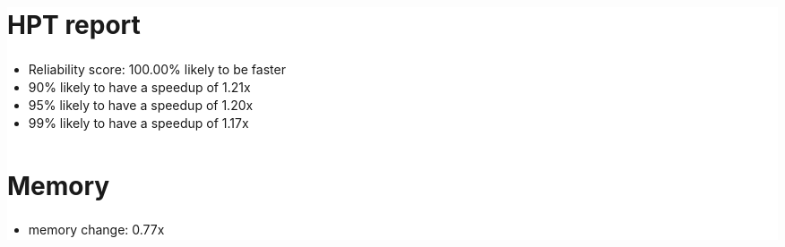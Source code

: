 # HPT report

- Reliability score: 100.00% likely to be faster
- 90% likely to have a speedup of 1.21x
- 95% likely to have a speedup of 1.20x
- 99% likely to have a speedup of 1.17x

# Memory
- memory change: 0.77x